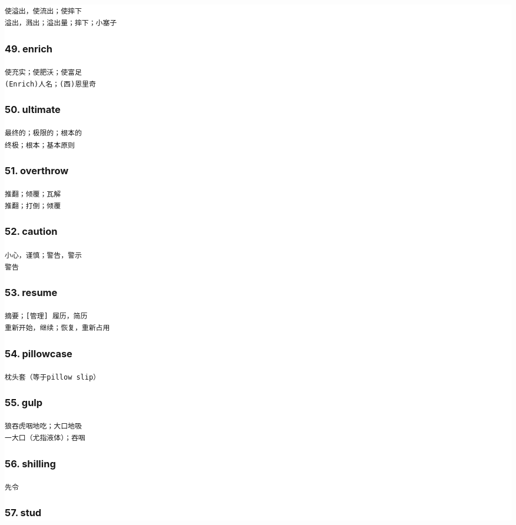 ```
使溢出，使流出；使摔下
溢出，溅出；溢出量；摔下；小塞子
```
### 49. enrich

```
使充实；使肥沃；使富足
(Enrich)人名；(西)恩里奇
```
### 50. ultimate

```
最终的；极限的；根本的
终极；根本；基本原则
```
### 51. overthrow

```
推翻；倾覆；瓦解
推翻；打倒；倾覆
```
### 52. caution

```
小心，谨慎；警告，警示
警告
```
### 53. resume

```
摘要；[管理] 履历，简历
重新开始，继续；恢复，重新占用
```
### 54. pillowcase

```
枕头套（等于pillow slip）
```
### 55. gulp

```
狼吞虎咽地吃；大口地吸
一大口（尤指液体）；吞咽
```
### 56. shilling

```
先令
```
### 57. stud
